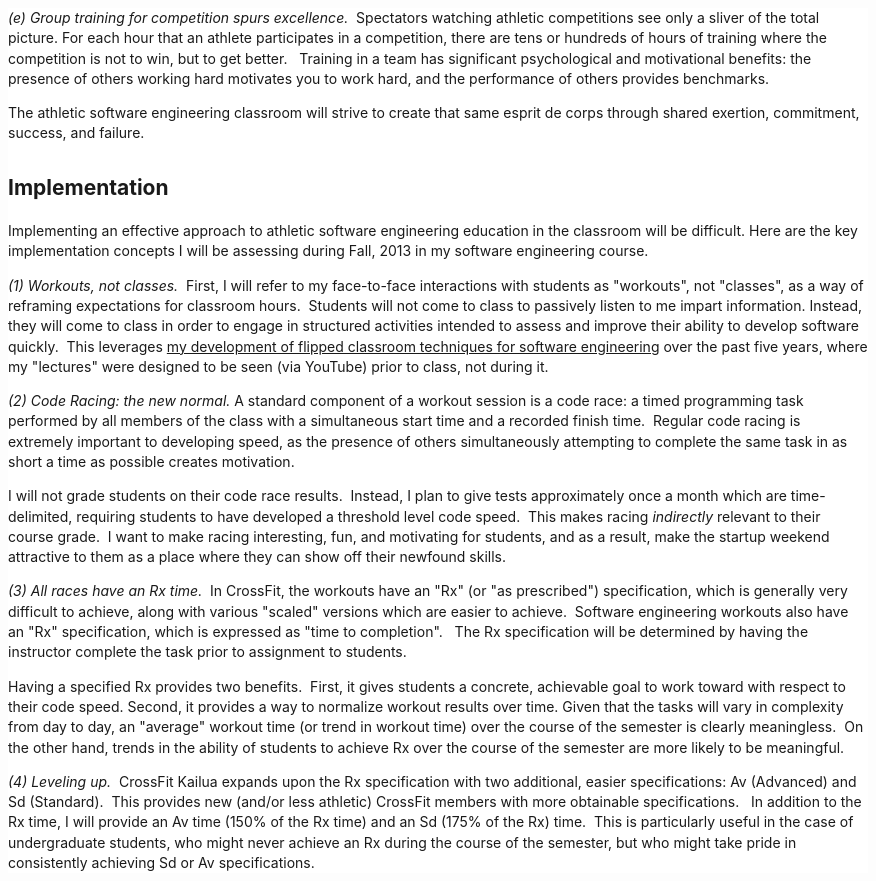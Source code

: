 <em>(e) Group training for competition spurs excellence.  </em>Spectators watching athletic competitions see only a sliver of the total picture. For each hour that an athlete participates in a competition, there are tens or hundreds of hours of training where the competition is not to win, but to get better.   Training in a team has significant psychological and motivational benefits: the presence of others working hard motivates you to work hard, and the performance of others provides benchmarks.

The athletic software engineering classroom will strive to create that same esprit de corps through shared exertion, commitment, success, and failure.
<h2>Implementation</h2>
Implementing an effective approach to athletic software engineering education in the classroom will be difficult. Here are the key implementation concepts I will be assessing during Fall, 2013 in my software engineering course.

<em>(1) Workouts, not classes.</em>  First, I will refer to my face-to-face interactions with students as "workouts", not "classes", as a way of reframing expectations for classroom hours.  Students will not come to class to passively listen to me impart information. Instead, they will come to class in order to engage in structured activities intended to assess and improve their ability to develop software quickly.  This leverages <a href="http://ics613s13.wordpress.com/course-info/how-to-watch-screencasts-the-smart-way/">my development of flipped classroom techniques for software engineering</a> over the past five years, where my "lectures" were designed to be seen (via YouTube) prior to class, not during it.

<em>(2) Code Racing: the new normal. </em>A standard component of a workout session is a code race: a timed programming task performed by all members of the class with a simultaneous start time and a recorded finish time.  Regular code racing is extremely important to developing speed, as the presence of others simultaneously attempting to complete the same task in as short a time as possible creates motivation.

I will not grade students on their code race results.  Instead, I plan to give tests approximately once a month which are time-delimited, requiring students to have developed a threshold level code speed.  This makes racing <em>indirectly</em> relevant to their course grade.  I want to make racing interesting, fun, and motivating for students, and as a result, make the startup weekend attractive to them as a place where they can show off their newfound skills.

<em>(3) All races have an Rx time.</em>  In CrossFit, the workouts have an "Rx" (or "as prescribed") specification, which is generally very difficult to achieve, along with various "scaled" versions which are easier to achieve.  Software engineering workouts also have an "Rx" specification, which is expressed as "time to completion".   The Rx specification will be determined by having the instructor complete the task prior to assignment to students.

Having a specified Rx provides two benefits.  First, it gives students a concrete, achievable goal to work toward with respect to their code speed. Second, it provides a way to normalize workout results over time. Given that the tasks will vary in complexity from day to day, an "average" workout time (or trend in workout time) over the course of the semester is clearly meaningless.  On the other hand, trends in the ability of students to achieve Rx over the course of the semester are more likely to be meaningful.

<em>(4) Leveling up.</em>  CrossFit Kailua expands upon the Rx specification with two additional, easier specifications: Av (Advanced) and Sd (Standard).  This provides new (and/or less athletic) CrossFit members with more obtainable specifications.   In addition to the Rx time, I will provide an Av time (150% of the Rx time) and an Sd (175% of the Rx) time.  This is particularly useful in the case of undergraduate students, who might never achieve an Rx during the course of the semester, but who might take pride in consistently achieving Sd or Av specifications.
